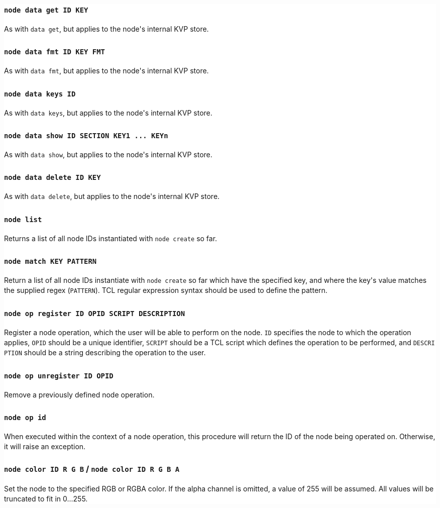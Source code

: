 ### `node data get ID KEY`

As with `data get`, but applies to the node's internal KVP store.

### `node data fmt ID KEY FMT`

As with `data fmt`, but applies to the node's internal KVP store.

### `node data keys ID`

As with `data keys`, but applies to the node's internal KVP store.

### `node data show ID SECTION KEY1 ... KEYn`

As with `data show`, but applies to the node's internal KVP store.

### `node data delete ID KEY`

As with `data delete`, but applies to the node's internal KVP store.

### `node list`

Returns a list of all node IDs instantiated with `node create` so far.

### `node match KEY PATTERN`

Return a list of all node IDs instantiate with `node create` so far which have
the specified key, and where the key's value matches the supplied regex
(`PATTERN`). TCL regular expression syntax should be used to define the
pattern.

### `node op register ID OPID SCRIPT DESCRIPTION`

Register a node operation, which the user will be able to perform on the node.
`ID` specifies the node to which the operation applies, `OPID` should be a
unique identifier, `SCRIPT` should be a TCL script which defines the operation
to be performed, and `DESCRIPTION` should be a string describing the operation
to the user.

### `node op unregister ID OPID`

Remove a previously defined node operation.

### `node op id`

When executed within the context of a node operation, this procedure will
return the ID of the node being operated on. Otherwise, it will raise an
exception.

### `node color ID R G B` / `node color ID R G B A`

Set the node to the specified RGB or RGBA color. If the alpha channel is
omitted, a value of 255 will be assumed. All values will be truncated to fit in
0...255.
